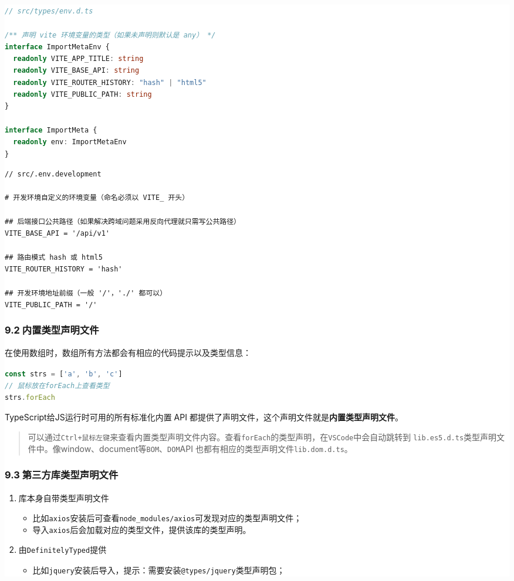 ```ts
// src/types/env.d.ts

/** 声明 vite 环境变量的类型（如果未声明则默认是 any） */
interface ImportMetaEnv {
  readonly VITE_APP_TITLE: string
  readonly VITE_BASE_API: string
  readonly VITE_ROUTER_HISTORY: "hash" | "html5"
  readonly VITE_PUBLIC_PATH: string
}

interface ImportMeta {
  readonly env: ImportMetaEnv
}
```

```
// src/.env.development

# 开发环境自定义的环境变量（命名必须以 VITE_ 开头）

## 后端接口公共路径（如果解决跨域问题采用反向代理就只需写公共路径）
VITE_BASE_API = '/api/v1'

## 路由模式 hash 或 html5
VITE_ROUTER_HISTORY = 'hash'

## 开发环境地址前缀（一般 '/'，'./' 都可以）
VITE_PUBLIC_PATH = '/'
```

### 9.2 内置类型声明文件

在使用数组时，数组所有方法都会有相应的代码提示以及类型信息：

```ts
const strs = ['a', 'b', 'c']
// 鼠标放在forEach上查看类型
strs.forEach
```

TypeScript给JS运行时可用的所有标准化内置 API 都提供了声明文件，这个声明文件就是**内置类型声明文件**。

> 可以通过`Ctrl+鼠标左键`来查看内置类型声明文件内容。查看`forEach`的类型声明，在`VSCode`中会自动跳转到 `lib.es5.d.ts`类型声明文件中。像window、document等`BOM`、`DOM`API 也都有相应的类型声明文件`lib.dom.d.ts`。

### 9.3 第三方库类型声明文件

1. 库本身自带类型声明文件

   - 比如`axios`安装后可查看`node_modules/axios`可发现对应的类型声明文件；
   - 导入`axios`后会加载对应的类型文件，提供该库的类型声明。

2. 由`DefinitelyTyped`提供

   - 比如`jquery`安装后导入，提示：需要安装`@types/jquery`类型声明包；
